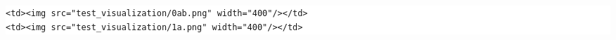     <td><img src="test_visualization/0ab.png" width="400"/></td>
    <td><img src="test_visualization/1a.png" width="400"/></td>